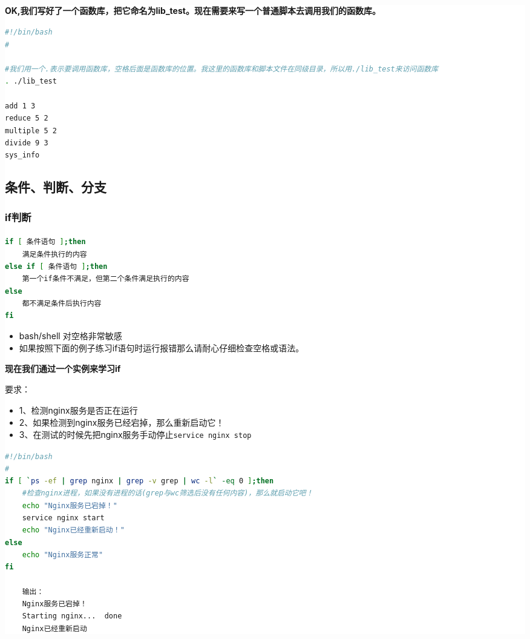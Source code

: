 **OK,我们写好了一个函数库，把它命名为lib_test。现在需要来写一个普通脚本去调用我们的函数库。**

```bash
#!/bin/bash
#

#我们用一个.表示要调用函数库，空格后面是函数库的位置。我这里的函数库和脚本文件在同级目录，所以用./lib_test来访问函数库
. ./lib_test

add 1 3
reduce 5 2
multiple 5 2
divide 9 3
sys_info

```

## 条件、判断、分支

### if判断

```bash
if [ 条件语句 ];then
    满足条件执行的内容
else if [ 条件语句 ];then
    第一个if条件不满足，但第二个条件满足执行的内容
else
    都不满足条件后执行内容
fi
```

* bash/shell 对空格非常敏感
* 如果按照下面的例子练习if语句时运行报错那么请耐心仔细检查空格或语法。

**现在我们通过一个实例来学习if**

要求：

* 1、检测nginx服务是否正在运行
* 2、如果检测到nginx服务已经宕掉，那么重新启动它！
* 3、在测试的时候先把nginx服务手动停止`service nginx stop`
  
```bash
#!/bin/bash
#
if [ `ps -ef | grep nginx | grep -v grep | wc -l` -eq 0 ];then
    #检查nginx进程，如果没有进程的话(grep与wc筛选后没有任何内容)，那么就启动它吧！
    echo "Nginx服务已宕掉！"
    service nginx start
    echo "Nginx已经重新启动！"
else
    echo "Nginx服务正常"
fi

    输出：
    Nginx服务已宕掉！
    Starting nginx...  done
    Nginx已经重新启动
```
